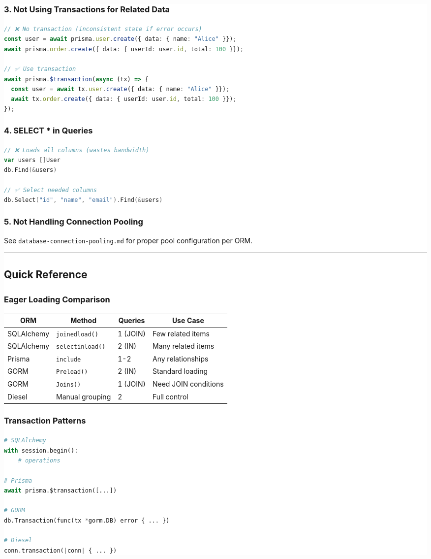 ### 3. Not Using Transactions for Related Data

```typescript
// ❌ No transaction (inconsistent state if error occurs)
const user = await prisma.user.create({ data: { name: "Alice" }});
await prisma.order.create({ data: { userId: user.id, total: 100 }});

// ✅ Use transaction
await prisma.$transaction(async (tx) => {
  const user = await tx.user.create({ data: { name: "Alice" }});
  await tx.order.create({ data: { userId: user.id, total: 100 }});
});
```

### 4. SELECT * in Queries

```go
// ❌ Loads all columns (wastes bandwidth)
var users []User
db.Find(&users)

// ✅ Select needed columns
db.Select("id", "name", "email").Find(&users)
```

### 5. Not Handling Connection Pooling

See `database-connection-pooling.md` for proper pool configuration per ORM.

---

## Quick Reference

### Eager Loading Comparison

| ORM | Method | Queries | Use Case |
|-----|--------|---------|----------|
| SQLAlchemy | `joinedload()` | 1 (JOIN) | Few related items |
| SQLAlchemy | `selectinload()` | 2 (IN) | Many related items |
| Prisma | `include` | 1-2 | Any relationships |
| GORM | `Preload()` | 2 (IN) | Standard loading |
| GORM | `Joins()` | 1 (JOIN) | Need JOIN conditions |
| Diesel | Manual grouping | 2 | Full control |

### Transaction Patterns

```python
# SQLAlchemy
with session.begin():
    # operations

# Prisma
await prisma.$transaction([...])

# GORM
db.Transaction(func(tx *gorm.DB) error { ... })

# Diesel
conn.transaction(|conn| { ... })
```
